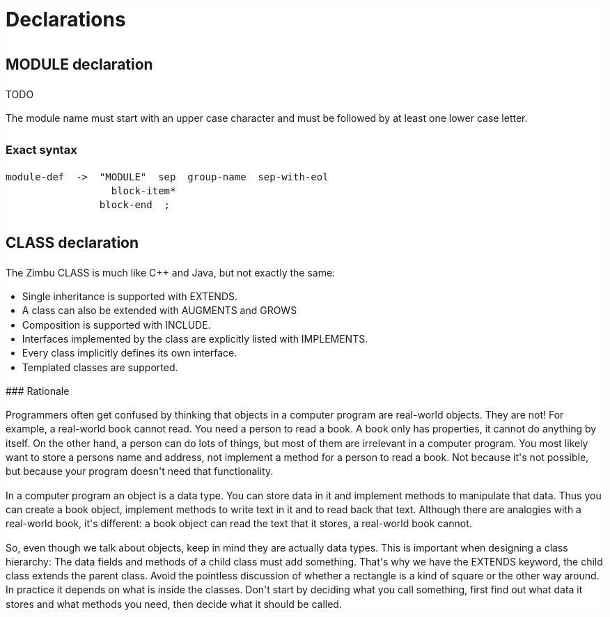 
Declarations
==========

MODULE declaration
-------

TODO

The module name must start with an upper case character and must be followed by
at least one lower case letter.

### Exact syntax

<pre>
module-def  ->  "MODULE"  sep  group-name  sep-with-eol
                  block-item*
                block-end  ;
</pre>


CLASS declaration
-------

The Zimbu CLASS is much like C++ and Java, but not exactly the same:
-  Single inheritance is supported with EXTENDS.
-  A class can also be extended with AUGMENTS and GROWS
-  Composition is supported with INCLUDE.
-  Interfaces implemented by the class are explicitly listed with IMPLEMENTS.
-  Every class implicitly defines its own interface.
-  Templated classes are supported.  

<rationale>
### Rationale

Programmers often get confused by thinking that objects in a computer program
are real-world objects.  They are not!  For example, a real-world book cannot
read.  You need a person to read a book.  A book only has properties, it cannot
do anything by itself.  On the other hand, a person can do lots of things, but
most of them are irrelevant in a computer program.  You most likely want to
store a persons name and address, not implement a method for a person to read a
book.  Not because it's not possible, but because your program doesn't need
that functionality.

In a computer program an object is a data type.  You can store data in it and
implement methods to manipulate that data.  Thus you can create a book object,
implement methods to write text in it and to read back that text.  Although
there are analogies with a real-world book, it's different: a book object can
read the text that it stores, a real-world book cannot.

So, even though we talk about objects, keep in mind they are actually data
types.  This is important when designing a class hierarchy: The data fields and
methods of a child class must add something.  That's why we have the EXTENDS
keyword, the child class extends the parent class.  Avoid the pointless
discussion of whether a rectangle is a kind of square or the other way around.
In practice it depends on what is inside the classes.  Don't start by deciding
what you call something, first find out what data it stores and what methods
you need, then decide what it should be called.
</rationale>
